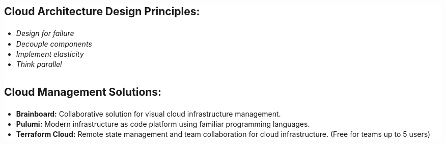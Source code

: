## **Cloud Architecture Design Principles:**
- _Design for failure_
- _Decouple components_
- _Implement elasticity_
- _Think parallel_

## **Cloud Management Solutions:**
- **Brainboard:** Collaborative solution for visual cloud infrastructure management.
- **Pulumi:** Modern infrastructure as code platform using familiar programming languages.
- **Terraform Cloud:** Remote state management and team collaboration for cloud infrastructure. (Free for teams up to 5 users)